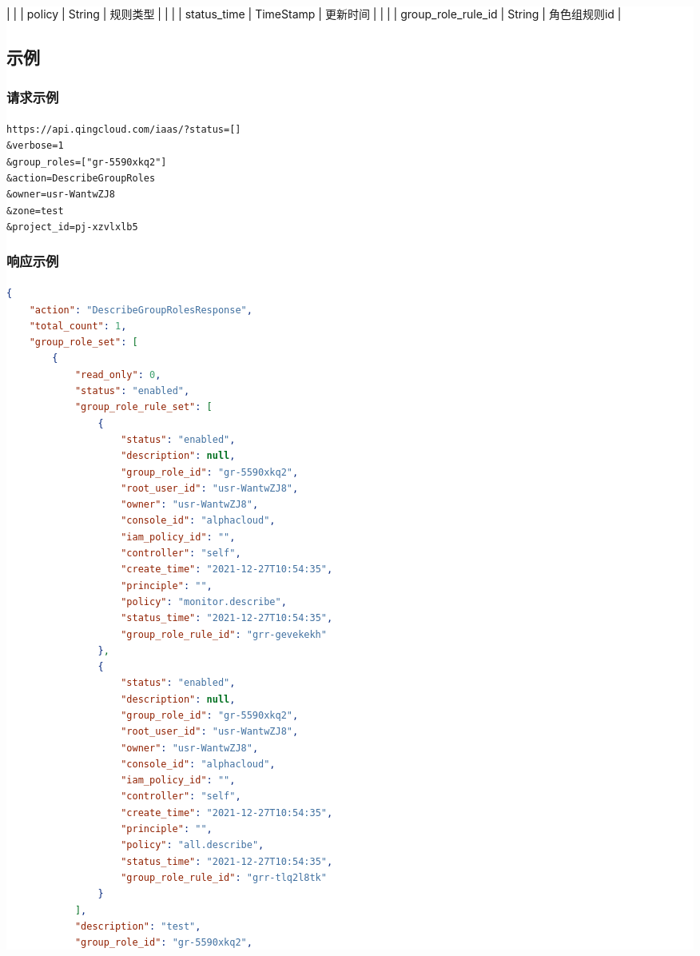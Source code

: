 |                                                              |                     | policy             | String                                                     | 规则类型                                                     |
|                                                              |                     | status_time        | TimeStamp                                                  | 更新时间                                                     |
|                                                              |                     | group_role_rule_id | String                                                     | 角色组规则id                                                 |

## 示例 

### 请求示例

```url
https://api.qingcloud.com/iaas/?status=[]
&verbose=1
&group_roles=["gr-5590xkq2"]
&action=DescribeGroupRoles
&owner=usr-WantwZJ8
&zone=test
&project_id=pj-xzvlxlb5
```

### 响应示例

```json
{
    "action": "DescribeGroupRolesResponse",
    "total_count": 1,
    "group_role_set": [
        {
            "read_only": 0,
            "status": "enabled",
            "group_role_rule_set": [
                {
                    "status": "enabled",
                    "description": null,
                    "group_role_id": "gr-5590xkq2",
                    "root_user_id": "usr-WantwZJ8",
                    "owner": "usr-WantwZJ8",
                    "console_id": "alphacloud",
                    "iam_policy_id": "",
                    "controller": "self",
                    "create_time": "2021-12-27T10:54:35",
                    "principle": "",
                    "policy": "monitor.describe",
                    "status_time": "2021-12-27T10:54:35",
                    "group_role_rule_id": "grr-gevekekh"
                },
                {
                    "status": "enabled",
                    "description": null,
                    "group_role_id": "gr-5590xkq2",
                    "root_user_id": "usr-WantwZJ8",
                    "owner": "usr-WantwZJ8",
                    "console_id": "alphacloud",
                    "iam_policy_id": "",
                    "controller": "self",
                    "create_time": "2021-12-27T10:54:35",
                    "principle": "",
                    "policy": "all.describe",
                    "status_time": "2021-12-27T10:54:35",
                    "group_role_rule_id": "grr-tlq2l8tk"
                }
            ],
            "description": "test",
            "group_role_id": "gr-5590xkq2",
```